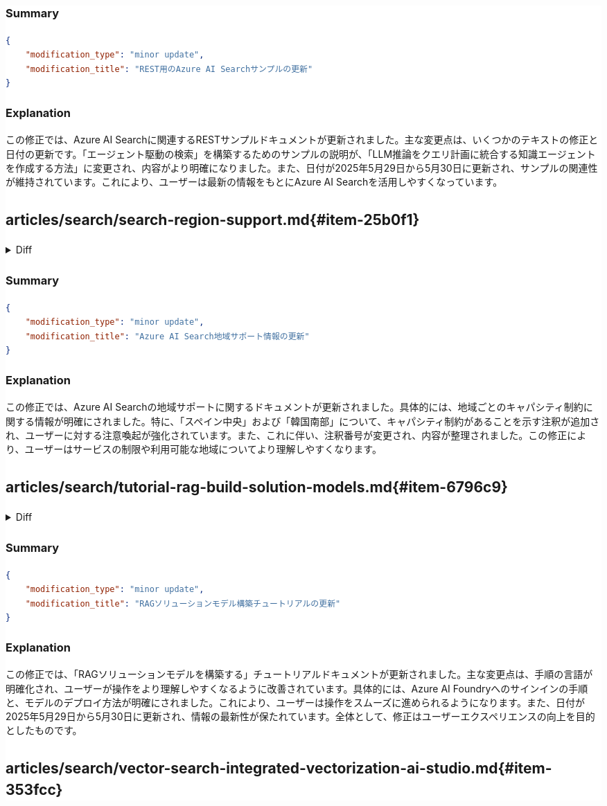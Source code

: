 ### Summary

```json
{
    "modification_type": "minor update",
    "modification_title": "REST用のAzure AI Searchサンプルの更新"
}
```

### Explanation
この修正では、Azure AI Searchに関連するRESTサンプルドキュメントが更新されました。主な変更点は、いくつかのテキストの修正と日付の更新です。「エージェント駆動の検索」を構築するためのサンプルの説明が、「LLM推論をクエリ計画に統合する知識エージェントを作成する方法」に変更され、内容がより明確になりました。また、日付が2025年5月29日から5月30日に更新され、サンプルの関連性が維持されています。これにより、ユーザーは最新の情報をもとにAzure AI Searchを活用しやすくなっています。

## articles/search/search-region-support.md{#item-25b0f1}

<details><summary>Diff</summary></details>

### Summary

```json
{
    "modification_type": "minor update",
    "modification_title": "Azure AI Search地域サポート情報の更新"
}
```

### Explanation
この修正では、Azure AI Searchの地域サポートに関するドキュメントが更新されました。具体的には、地域ごとのキャパシティ制約に関する情報が明確にされました。特に、「スペイン中央」および「韓国南部」について、キャパシティ制約があることを示す注釈が追加され、ユーザーに対する注意喚起が強化されています。また、これに伴い、注釈番号が変更され、内容が整理されました。この修正により、ユーザーはサービスの制限や利用可能な地域についてより理解しやすくなります。

## articles/search/tutorial-rag-build-solution-models.md{#item-6796c9}

<details><summary>Diff</summary></details>

### Summary

```json
{
    "modification_type": "minor update",
    "modification_title": "RAGソリューションモデル構築チュートリアルの更新"
}
```

### Explanation
この修正では、「RAGソリューションモデルを構築する」チュートリアルドキュメントが更新されました。主な変更点は、手順の言語が明確化され、ユーザーが操作をより理解しやすくなるように改善されています。具体的には、Azure AI Foundryへのサインインの手順と、モデルのデプロイ方法が明確にされました。これにより、ユーザーは操作をスムーズに進められるようになります。また、日付が2025年5月29日から5月30日に更新され、情報の最新性が保たれています。全体として、修正はユーザーエクスペリエンスの向上を目的としたものです。

## articles/search/vector-search-integrated-vectorization-ai-studio.md{#item-353fcc}
